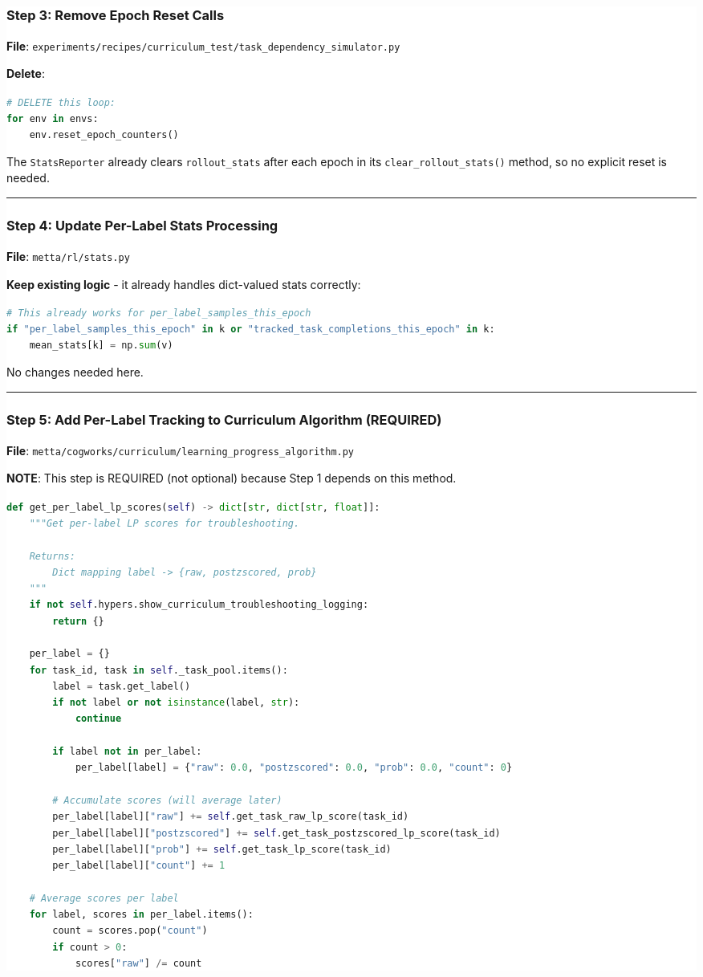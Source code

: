 ### Step 3: Remove Epoch Reset Calls

**File**: `experiments/recipes/curriculum_test/task_dependency_simulator.py`

**Delete**:
```python
# DELETE this loop:
for env in envs:
    env.reset_epoch_counters()
```

The `StatsReporter` already clears `rollout_stats` after each epoch in its `clear_rollout_stats()` method, so no explicit reset is needed.

---

### Step 4: Update Per-Label Stats Processing

**File**: `metta/rl/stats.py`

**Keep existing logic** - it already handles dict-valued stats correctly:
```python
# This already works for per_label_samples_this_epoch
if "per_label_samples_this_epoch" in k or "tracked_task_completions_this_epoch" in k:
    mean_stats[k] = np.sum(v)
```

No changes needed here.

---

### Step 5: Add Per-Label Tracking to Curriculum Algorithm (REQUIRED)

**File**: `metta/cogworks/curriculum/learning_progress_algorithm.py`

**NOTE**: This step is REQUIRED (not optional) because Step 1 depends on this method.

```python
def get_per_label_lp_scores(self) -> dict[str, dict[str, float]]:
    """Get per-label LP scores for troubleshooting.

    Returns:
        Dict mapping label -> {raw, postzscored, prob}
    """
    if not self.hypers.show_curriculum_troubleshooting_logging:
        return {}

    per_label = {}
    for task_id, task in self._task_pool.items():
        label = task.get_label()
        if not label or not isinstance(label, str):
            continue

        if label not in per_label:
            per_label[label] = {"raw": 0.0, "postzscored": 0.0, "prob": 0.0, "count": 0}

        # Accumulate scores (will average later)
        per_label[label]["raw"] += self.get_task_raw_lp_score(task_id)
        per_label[label]["postzscored"] += self.get_task_postzscored_lp_score(task_id)
        per_label[label]["prob"] += self.get_task_lp_score(task_id)
        per_label[label]["count"] += 1

    # Average scores per label
    for label, scores in per_label.items():
        count = scores.pop("count")
        if count > 0:
            scores["raw"] /= count
```